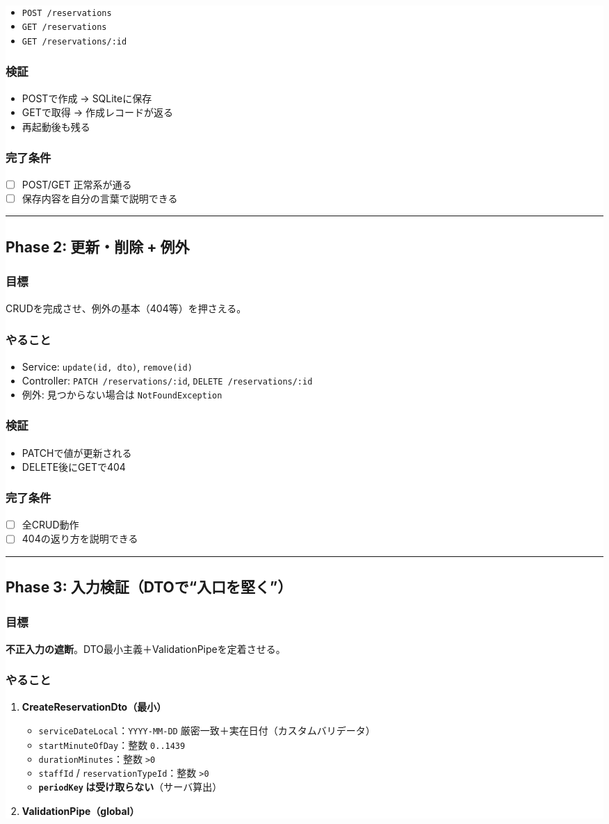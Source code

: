    * `POST /reservations`
   * `GET /reservations`
   * `GET /reservations/:id`

### 検証

* POSTで作成 → SQLiteに保存
* GETで取得 → 作成レコードが返る
* 再起動後も残る

### 完了条件

* [ ] POST/GET 正常系が通る
* [ ] 保存内容を自分の言葉で説明できる

---

## Phase 2: 更新・削除 + 例外

### 目標

CRUDを完成させ、例外の基本（404等）を押さえる。

### やること

* Service: `update(id, dto)`, `remove(id)`
* Controller: `PATCH /reservations/:id`, `DELETE /reservations/:id`
* 例外: 見つからない場合は `NotFoundException`

### 検証

* PATCHで値が更新される
* DELETE後にGETで404

### 完了条件

* [ ] 全CRUD動作
* [ ] 404の返り方を説明できる

---

## Phase 3: 入力検証（DTOで“入口を堅く”）

### 目標

**不正入力の遮断**。DTO最小主義＋ValidationPipeを定着させる。

### やること

1. **CreateReservationDto（最小）**

   * `serviceDateLocal`：`YYYY-MM-DD` 厳密一致＋実在日付（カスタムバリデータ）
   * `startMinuteOfDay`：整数 `0..1439`
   * `durationMinutes`：整数 `>0`
   * `staffId` / `reservationTypeId`：整数 `>0`
   * **`periodKey` は受け取らない**（サーバ算出）
2. **ValidationPipe（global）**
